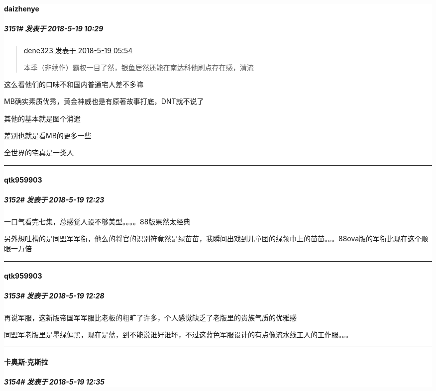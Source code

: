 ####  daizhenye  
##### 3151#       发表于 2018-5-19 10:29



<blockquote><a href="httphttps://bbs.saraba1st.com/2b/forum.php?mod=redirect&amp;goto=findpost&amp;pid=39667999&amp;ptid=1502023" target="_blank">dene323 发表于 2018-5-19 05:54</a>

本季（非续作）霸权一目了然，银鱼居然还能在南达科他刷点存在感，清流</blockquote>
这么看他们的口味不和国内普通宅人差不多嘛

MB确实素质优秀，黄金神威也是有原著故事打底，DNT就不说了

其他的基本就是图个消遣

差别也就是看MB的更多一些

全世界的宅真是一类人







-----

####  qtk959903  
##### 3152#       发表于 2018-5-19 12:23




一口气看完七集，总感觉人设不够美型。。。。88版果然太经典

另外想吐槽的是同盟军军衔，他么的将官的识别符竟然是绿苗苗，我瞬间出戏到儿童团的绿领巾上的苗苗。。。88ova版的军衔比现在这个顺眼一万倍







-----

####  qtk959903  
##### 3153#       发表于 2018-5-19 12:28




再说军服，这新版帝国军军服比老板的粗旷了许多，个人感觉缺乏了老版里的贵族气质的优雅感

同盟军老版里是墨绿偏黑，现在是蓝，到不能说谁好谁坏，不过这蓝色军服设计的有点像流水线工人的工作服。。。







-----

####  卡奥斯·克斯拉  
##### 3154#       发表于 2018-5-19 12:35

